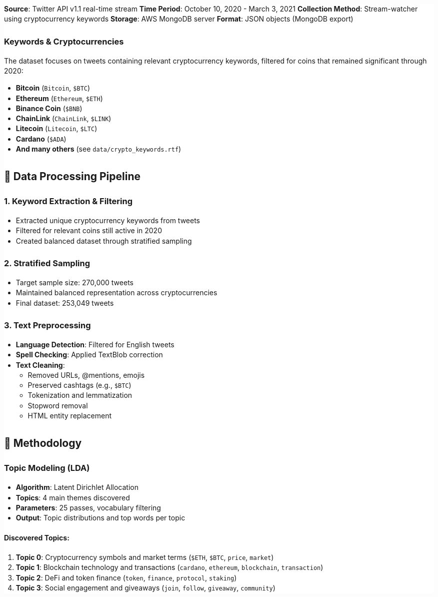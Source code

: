 **Source**: Twitter API v1.1 real-time stream
**Time Period**: October 10, 2020 - March 3, 2021
**Collection Method**: Stream-watcher using cryptocurrency keywords
**Storage**: AWS MongoDB server
**Format**: JSON objects (MongoDB export)

### Keywords & Cryptocurrencies

The dataset focuses on tweets containing relevant cryptocurrency keywords, filtered for coins that remained significant through 2020:

- **Bitcoin** (`Bitcoin`, `$BTC`)
- **Ethereum** (`Ethereum`, `$ETH`)  
- **Binance Coin** (`$BNB`)
- **ChainLink** (`ChainLink`, `$LINK`)
- **Litecoin** (`Litecoin`, `$LTC`)
- **Cardano** (`$ADA`)
- **And many others** (see `data/crypto_keywords.rtf`)

## 🧹 Data Processing Pipeline

### 1. Keyword Extraction & Filtering
- Extracted unique cryptocurrency keywords from tweets
- Filtered for relevant coins still active in 2020
- Created balanced dataset through stratified sampling

### 2. Stratified Sampling
- Target sample size: 270,000 tweets
- Maintained balanced representation across cryptocurrencies
- Final dataset: 253,049 tweets

### 3. Text Preprocessing
- **Language Detection**: Filtered for English tweets
- **Spell Checking**: Applied TextBlob correction
- **Text Cleaning**:
  - Removed URLs, @mentions, emojis
  - Preserved cashtags (e.g., `$BTC`)
  - Tokenization and lemmatization
  - Stopword removal
  - HTML entity replacement

## 🧠 Methodology

### Topic Modeling (LDA)
- **Algorithm**: Latent Dirichlet Allocation
- **Topics**: 4 main themes discovered
- **Parameters**: 25 passes, vocabulary filtering
- **Output**: Topic distributions and top words per topic

#### Discovered Topics:
1. **Topic 0**: Cryptocurrency symbols and market terms (`$ETH`, `$BTC`, `price`, `market`)
2. **Topic 1**: Blockchain technology and transactions (`cardano`, `ethereum`, `blockchain`, `transaction`)
3. **Topic 2**: DeFi and token finance (`token`, `finance`, `protocol`, `staking`)
4. **Topic 3**: Social engagement and giveaways (`join`, `follow`, `giveaway`, `community`)
